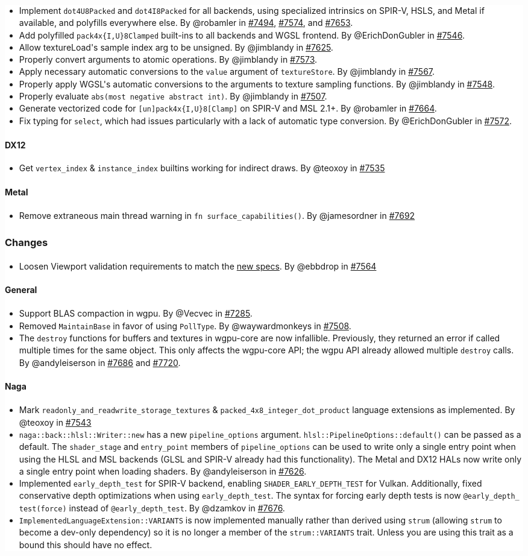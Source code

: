 - Implement `dot4U8Packed` and `dot4I8Packed` for all backends, using specialized intrinsics on SPIR-V, HSLS, and Metal if available, and polyfills everywhere else. By @robamler in [#7494](https://github.com/gfx-rs/wgpu/pull/7494), [#7574](https://github.com/gfx-rs/wgpu/pull/7574), and [#7653](https://github.com/gfx-rs/wgpu/pull/7653).
- Add polyfilled `pack4x{I,U}8Clamped` built-ins to all backends and WGSL frontend. By @ErichDonGubler in [#7546](https://github.com/gfx-rs/wgpu/pull/7546).
- Allow textureLoad's sample index arg to be unsigned. By @jimblandy in [#7625](https://github.com/gfx-rs/wgpu/pull/7625).
- Properly convert arguments to atomic operations. By @jimblandy in [#7573](https://github.com/gfx-rs/wgpu/pull/7573).
- Apply necessary automatic conversions to the `value` argument of `textureStore`. By @jimblandy in [#7567](https://github.com/gfx-rs/wgpu/pull/7567).
- Properly apply WGSL's automatic conversions to the arguments to texture sampling functions. By @jimblandy in [#7548](https://github.com/gfx-rs/wgpu/pull/7548).
- Properly evaluate `abs(most negative abstract int)`. By @jimblandy in [#7507](https://github.com/gfx-rs/wgpu/pull/7507).
- Generate vectorized code for `[un]pack4x{I,U}8[Clamp]` on SPIR-V and MSL 2.1+. By @robamler in [#7664](https://github.com/gfx-rs/wgpu/pull/7664).
- Fix typing for `select`, which had issues particularly with a lack of automatic type conversion. By @ErichDonGubler in [#7572](https://github.com/gfx-rs/wgpu/pull/7572).

#### DX12

- Get `vertex_index` & `instance_index` builtins working for indirect draws. By @teoxoy in [#7535](https://github.com/gfx-rs/wgpu/pull/7535)

#### Metal

- Remove extraneous main thread warning in `fn surface_capabilities()`. By @jamesordner in [#7692](https://github.com/gfx-rs/wgpu/pull/7692)

### Changes

- Loosen Viewport validation requirements to match the [new specs](https://github.com/gpuweb/gpuweb/pull/5025). By @ebbdrop in [#7564](https://github.com/gfx-rs/wgpu/pull/7564)

#### General

- Support BLAS compaction in wgpu. By @Vecvec in [#7285](https://github.com/gfx-rs/wgpu/pull/7285).
- Removed `MaintainBase` in favor of using `PollType`. By @waywardmonkeys in [#7508](https://github.com/gfx-rs/wgpu/pull/7508).
- The `destroy` functions for buffers and textures in wgpu-core are now infallible. Previously, they returned an error if called multiple times for the same object. This only affects the wgpu-core API; the wgpu API already allowed multiple `destroy` calls. By @andyleiserson in [#7686](https://github.com/gfx-rs/wgpu/pull/7686) and [#7720](https://github.com/gfx-rs/wgpu/pull/7720).

#### Naga

- Mark `readonly_and_readwrite_storage_textures` & `packed_4x8_integer_dot_product` language extensions as implemented. By @teoxoy in [#7543](https://github.com/gfx-rs/wgpu/pull/7543)
- `naga::back::hlsl::Writer::new` has a new `pipeline_options` argument. `hlsl::PipelineOptions::default()` can be passed as a default. The `shader_stage` and `entry_point` members of `pipeline_options` can be used to write only a single entry point when using the HLSL and MSL backends (GLSL and SPIR-V already had this functionality). The Metal and DX12 HALs now write only a single entry point when loading shaders. By @andyleiserson in [#7626](https://github.com/gfx-rs/wgpu/pull/7626).
- Implemented `early_depth_test` for SPIR-V backend, enabling `SHADER_EARLY_DEPTH_TEST` for Vulkan. Additionally, fixed conservative depth optimizations when using `early_depth_test`. The syntax for forcing early depth tests is now `@early_depth_test(force)` instead of `@early_depth_test`. By @dzamkov in [#7676](https://github.com/gfx-rs/wgpu/pull/7676).
- `ImplementedLanguageExtension::VARIANTS` is now implemented manually rather than derived using `strum` (allowing `strum` to become a dev-only dependency) so it is no longer a member of the `strum::VARIANTS` trait. Unless you are using this trait as a bound this should have no effect.


[D3D12 Feature Table]: https://d3d12infodb.boolka.dev/FeatureTable.html
[nodejs-webgpu-interest]: https://github.com/orgs/nodejs/discussions/41994
[deno_webgpu-crate-manifest]: https://github.com/gfx-rs/wgpu/tree/64a61ee5c69569bbb3db03563997e88a229eba17/deno_webgpu#deno_webgpu
[eat-the-world-meaning]: https://www.quora.com/What-did-Marc-Andreessen-mean-when-he-said-that-software-is-eating-the-world
[optional-entrypoint-in-spec]: https://github.com/gpuweb/gpuweb/issues/4342
